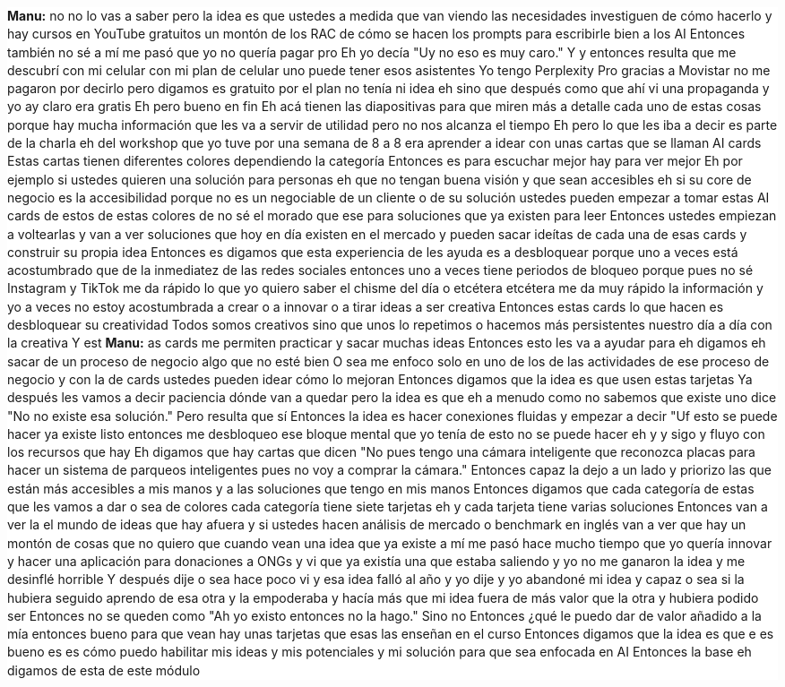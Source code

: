 **Manu:** no no lo vas a saber pero la idea es que ustedes a medida que van viendo las necesidades investiguen de cómo hacerlo y hay cursos en YouTube gratuitos un montón de los RAC de cómo se hacen los prompts para escribirle bien a los AI Entonces también no sé a mí me pasó que yo no quería pagar pro Eh yo decía "Uy no eso es muy caro." Y y entonces resulta que me descubrí con mi celular con mi plan de celular uno puede tener esos asistentes Yo tengo Perplexity Pro gracias a Movistar no me pagaron por decirlo pero digamos es gratuito por el plan no tenía ni idea eh sino que después como que ahí vi una propaganda y yo ay claro era gratis Eh pero bueno en fin Eh acá tienen las diapositivas para que miren más a detalle cada uno de estas cosas porque hay mucha información que les va a servir de utilidad pero no nos alcanza el tiempo Eh pero lo que les iba a decir es parte de la charla eh del workshop que yo tuve por una semana de 8 a 8 era aprender a idear con unas cartas que se llaman AI cards Estas cartas tienen diferentes colores dependiendo la categoría Entonces es para escuchar mejor hay para ver mejor Eh por ejemplo si ustedes quieren una solución para personas eh que no tengan buena visión y que sean accesibles eh si su core de negocio es la accesibilidad porque no es un negociable de un cliente o de su solución ustedes pueden empezar a tomar estas AI cards de estos de estas colores de no sé el morado que ese para soluciones que ya existen para leer Entonces ustedes empiezan a voltearlas y van a ver soluciones que hoy en día existen en el mercado y pueden sacar ideítas de cada una de esas cards y construir su propia idea Entonces es digamos que esta experiencia de les ayuda es a desbloquear porque uno a veces está acostumbrado que de la inmediatez de las redes sociales entonces uno a veces tiene periodos de bloqueo porque pues no sé Instagram y TikTok me da rápido lo que yo quiero saber el chisme del día o etcétera etcétera me da muy rápido la información y yo a veces no estoy acostumbrada a crear o a innovar o a tirar ideas a ser creativa Entonces estas cards lo que hacen es desbloquear su creatividad Todos somos creativos sino que unos lo repetimos o hacemos más persistentes nuestro día a día con la creativa Y est
**Manu:** as cards me permiten practicar y sacar muchas ideas Entonces esto les va a ayudar para eh digamos eh sacar de un proceso de negocio algo que no esté bien O sea me enfoco solo en uno de los de las actividades de ese proceso de negocio y con la de cards ustedes pueden idear cómo lo mejoran Entonces digamos que la idea es que usen estas tarjetas Ya después les vamos a decir paciencia dónde van a quedar pero la idea es que eh a menudo como no sabemos que existe uno dice "No no existe esa solución." Pero resulta que sí Entonces la idea es hacer conexiones fluidas y empezar a decir "Uf esto se puede hacer ya existe listo entonces me desbloqueo ese bloque mental que yo tenía de esto no se puede hacer eh y y sigo y fluyo con los recursos que hay Eh digamos que hay cartas que dicen "No pues tengo una cámara inteligente que reconozca placas para hacer un sistema de parqueos inteligentes pues no voy a comprar la cámara." Entonces capaz la dejo a un lado y priorizo las que están más accesibles a mis manos y a las soluciones que tengo en mis manos Entonces digamos que cada categoría de estas que les vamos a dar o sea de colores cada categoría tiene siete tarjetas eh y cada tarjeta tiene varias soluciones Entonces van a ver la el mundo de ideas que hay afuera y si ustedes hacen análisis de mercado o benchmark en inglés van a ver que hay un montón de cosas que no quiero que cuando vean una idea que ya existe a mí me pasó hace mucho tiempo que yo quería innovar y hacer una aplicación para donaciones a ONGs y vi que ya existía una que estaba saliendo y yo no me ganaron la idea y me desinflé horrible Y después dije o sea hace poco vi y esa idea falló al año y yo dije y yo abandoné mi idea y capaz o sea si la hubiera seguido aprendo de esa otra y la empoderaba y hacía más que mi idea fuera de más valor que la otra y hubiera podido ser Entonces no se queden como "Ah yo existo entonces no la hago." Sino no Entonces ¿qué le puedo dar de valor añadido a la mía entonces bueno para que vean hay unas tarjetas que esas las enseñan en el curso Entonces digamos que la idea es que e es bueno es es cómo puedo habilitar mis ideas y mis potenciales y mi solución para que sea enfocada en AI Entonces la base eh digamos de esta de este módulo